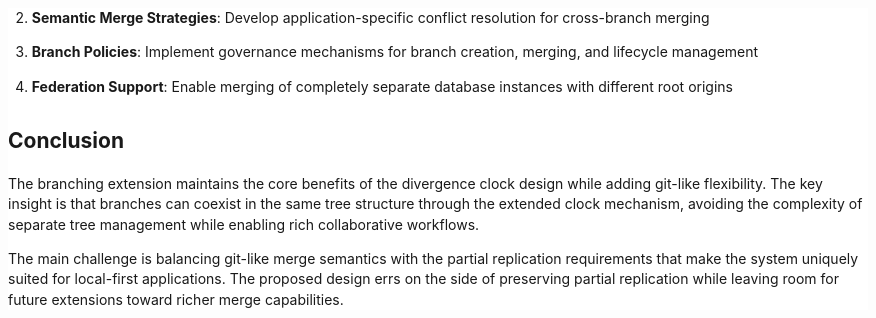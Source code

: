 2. **Semantic Merge Strategies**: Develop application-specific conflict resolution for cross-branch merging

3. **Branch Policies**: Implement governance mechanisms for branch creation, merging, and lifecycle management

4. **Federation Support**: Enable merging of completely separate database instances with different root origins

## Conclusion

The branching extension maintains the core benefits of the divergence clock design while adding git-like flexibility. The key insight is that branches can coexist in the same tree structure through the extended clock mechanism, avoiding the complexity of separate tree management while enabling rich collaborative workflows.

The main challenge is balancing git-like merge semantics with the partial replication requirements that make the system uniquely suited for local-first applications. The proposed design errs on the side of preserving partial replication while leaving room for future extensions toward richer merge capabilities.

[did:key]:https://w3c-ccg.github.io/did-key-spec

